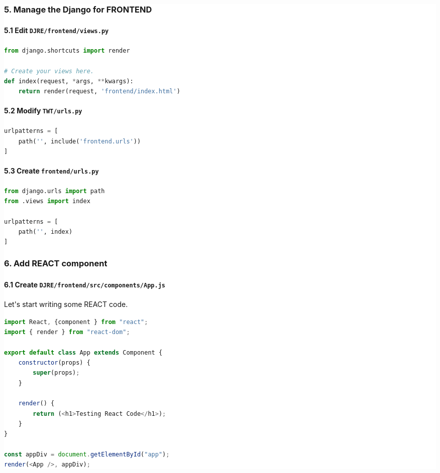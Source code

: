 ### 5. Manage the Django for FRONTEND

#### 5.1 Edit `DJRE/frontend/views.py`

```python
from django.shortcuts import render

# Create your views here.
def index(request, *args, **kwargs):
    return render(request, 'frontend/index.html')
```


#### 5.2 Modify `TWT/urls.py`
```python
urlpatterns = [
    path('', include('frontend.urls')) 
]
```

#### 5.3 Create `frontend/urls.py`

```python
from django.urls import path
from .views import index

urlpatterns = [
    path('', index)
]
```

### 6. Add REACT component

#### 6.1 Create `DJRE/frontend/src/components/App.js`

Let's start writing some REACT code.

```js
import React, {component } from "react";
import { render } from "react-dom";

export default class App extends Component {
    constructor(props) {
        super(props);
    }

    render() {
        return (<h1>Testing React Code</h1>);
    }
}

const appDiv = document.getElementById("app");
render(<App />, appDiv);
```
